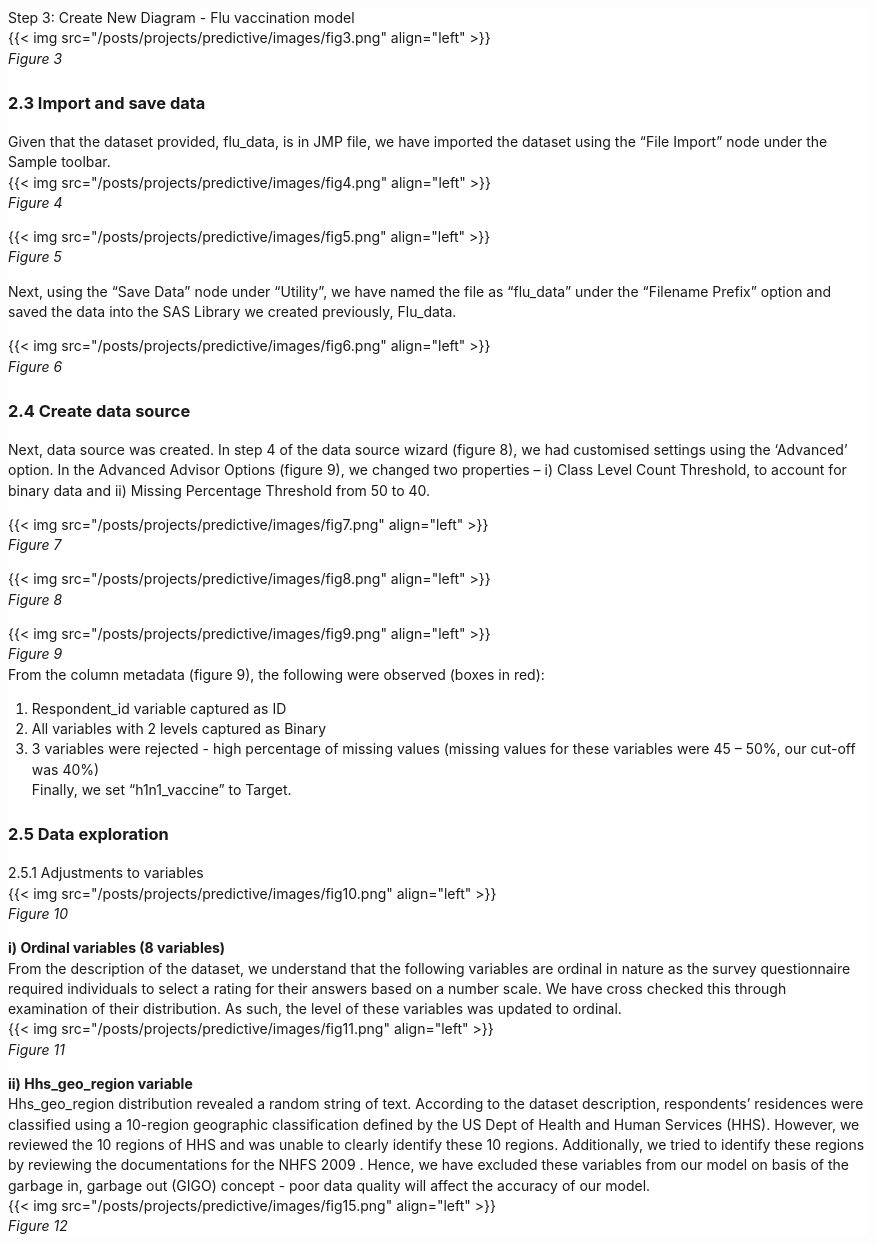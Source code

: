 Step 3: Create New Diagram - Flu vaccination model  
{{< img src="/posts/projects/predictive/images/fig3.png" align="left" >}}  
*Figure 3*  

### 2.3	Import and save data  
Given that the dataset provided, flu_data, is in JMP file, we have imported the dataset using the “File Import” node under the Sample toolbar.  
{{< img src="/posts/projects/predictive/images/fig4.png" align="left" >}}  
*Figure 4*

{{< img src="/posts/projects/predictive/images/fig5.png" align="left" >}}  
*Figure 5*  

Next, using the “Save Data” node under “Utility”, we have named the file as “flu_data” under the “Filename Prefix” option and saved the data into the SAS Library we created previously, Flu_data. 

{{< img src="/posts/projects/predictive/images/fig6.png" align="left" >}}  
*Figure 6*

### 2.4	Create data source  
Next, data source was created. In step 4 of the data source wizard (figure 8), we had customised settings using the ‘Advanced’ option. In the Advanced Advisor Options (figure 9), we changed two properties – i) Class Level Count Threshold, to account for binary data and ii) Missing Percentage Threshold from 50 to 40.   

{{< img src="/posts/projects/predictive/images/fig7.png" align="left" >}}  
*Figure 7*  

{{< img src="/posts/projects/predictive/images/fig8.png" align="left" >}}  
*Figure 8*  
  
{{< img src="/posts/projects/predictive/images/fig9.png" align="left" >}}  
*Figure 9*     
From the column metadata (figure 9), the following were observed (boxes in red):  
1)	Respondent_id variable captured as ID    
2)	All variables with 2 levels captured as Binary   
3)	3 variables were rejected - high percentage of missing values (missing values for these variables were 45 – 50%, our cut-off was 40%)   
Finally, we set “h1n1_vaccine” to Target.

### 2.5 	Data exploration   
2.5.1 	Adjustments to variables  
{{< img src="/posts/projects/predictive/images/fig10.png" align="left" >}}  
*Figure 10*  

**i)	Ordinal variables (8 variables)**  
From the description of the dataset, we understand that the following variables are ordinal in nature as the survey questionnaire required individuals to select a rating for their answers based on a number scale. We have cross checked this through examination of their distribution. As such, the level of these variables was updated to ordinal.  
{{< img src="/posts/projects/predictive/images/fig11.png" align="left" >}}  
*Figure 11*   
  
**ii)	Hhs_geo_region variable**  
Hhs_geo_region distribution revealed a random string of text. According to the dataset description, respondents’ residences were classified using a 10-region geographic classification defined by the US Dept of Health and Human Services (HHS). However, we reviewed the 10 regions of HHS and was unable to clearly identify these 10 regions. Additionally, we tried to identify these regions by reviewing the documentations for the NHFS 2009 . Hence, we have excluded these variables from our model on basis of the garbage in, garbage out (GIGO) concept - poor data quality will affect the accuracy of our model.  
{{< img src="/posts/projects/predictive/images/fig15.png" align="left" >}}  
*Figure 12*  
   